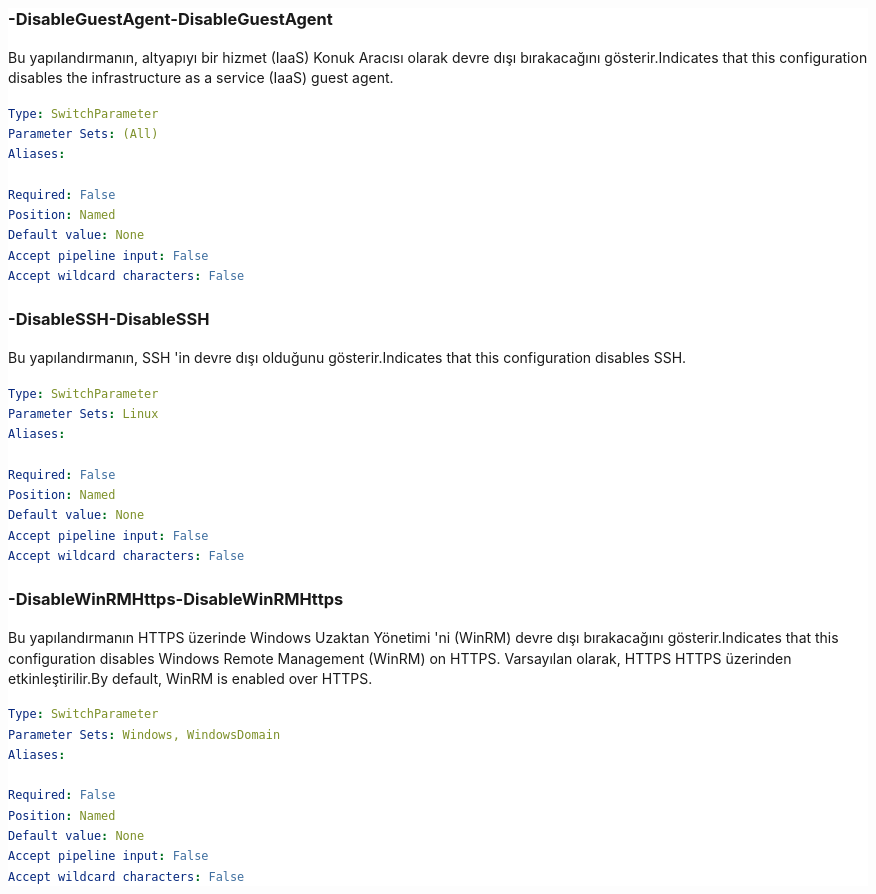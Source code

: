 ### <span data-ttu-id="bad56-164">-DisableGuestAgent</span><span class="sxs-lookup"><span data-stu-id="bad56-164">-DisableGuestAgent</span></span>
<span data-ttu-id="bad56-165">Bu yapılandırmanın, altyapıyı bir hizmet (IaaS) Konuk Aracısı olarak devre dışı bırakacağını gösterir.</span><span class="sxs-lookup"><span data-stu-id="bad56-165">Indicates that this configuration disables the infrastructure as a service (IaaS) guest agent.</span></span>

```yaml
Type: SwitchParameter
Parameter Sets: (All)
Aliases: 

Required: False
Position: Named
Default value: None
Accept pipeline input: False
Accept wildcard characters: False
```

### <span data-ttu-id="bad56-166">-DisableSSH</span><span class="sxs-lookup"><span data-stu-id="bad56-166">-DisableSSH</span></span>
<span data-ttu-id="bad56-167">Bu yapılandırmanın, SSH 'in devre dışı olduğunu gösterir.</span><span class="sxs-lookup"><span data-stu-id="bad56-167">Indicates that this configuration disables SSH.</span></span>

```yaml
Type: SwitchParameter
Parameter Sets: Linux
Aliases: 

Required: False
Position: Named
Default value: None
Accept pipeline input: False
Accept wildcard characters: False
```

### <span data-ttu-id="bad56-168">-DisableWinRMHttps</span><span class="sxs-lookup"><span data-stu-id="bad56-168">-DisableWinRMHttps</span></span>
<span data-ttu-id="bad56-169">Bu yapılandırmanın HTTPS üzerinde Windows Uzaktan Yönetimi 'ni (WinRM) devre dışı bırakacağını gösterir.</span><span class="sxs-lookup"><span data-stu-id="bad56-169">Indicates that this configuration disables Windows Remote Management (WinRM) on HTTPS.</span></span>
<span data-ttu-id="bad56-170">Varsayılan olarak, HTTPS HTTPS üzerinden etkinleştirilir.</span><span class="sxs-lookup"><span data-stu-id="bad56-170">By default, WinRM is enabled over HTTPS.</span></span>

```yaml
Type: SwitchParameter
Parameter Sets: Windows, WindowsDomain
Aliases: 

Required: False
Position: Named
Default value: None
Accept pipeline input: False
Accept wildcard characters: False
```
